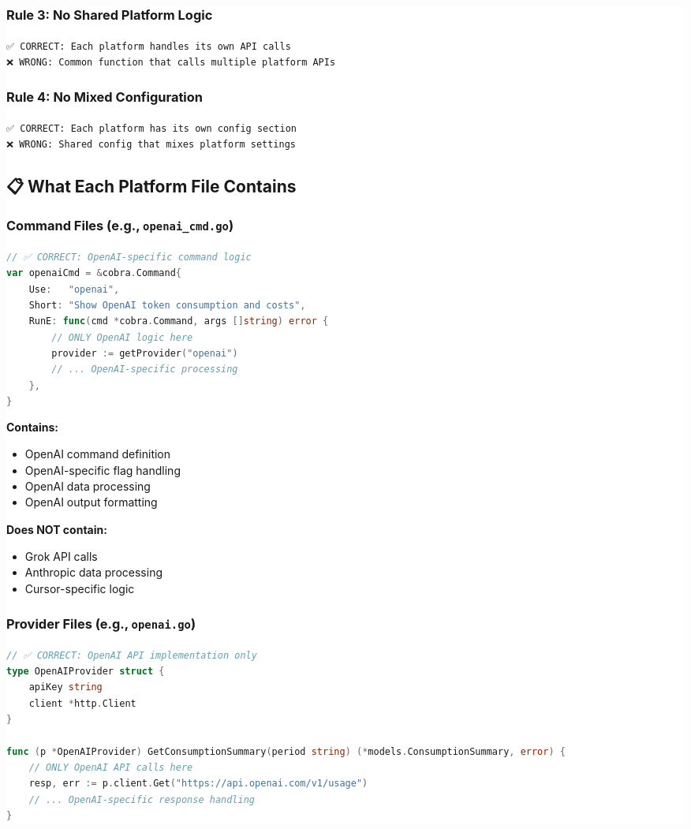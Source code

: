 ### **Rule 3: No Shared Platform Logic**
```
✅ CORRECT: Each platform handles its own API calls
❌ WRONG: Common function that calls multiple platform APIs
```

### **Rule 4: No Mixed Configuration**
```
✅ CORRECT: Each platform has its own config section
❌ WRONG: Shared config that mixes platform settings
```

## 📋 **What Each Platform File Contains**

### **Command Files (e.g., `openai_cmd.go`)**
```go
// ✅ CORRECT: OpenAI-specific command logic
var openaiCmd = &cobra.Command{
    Use:   "openai",
    Short: "Show OpenAI token consumption and costs",
    RunE: func(cmd *cobra.Command, args []string) error {
        // ONLY OpenAI logic here
        provider := getProvider("openai")
        // ... OpenAI-specific processing
    },
}
```

**Contains:**
- OpenAI command definition
- OpenAI-specific flag handling
- OpenAI data processing
- OpenAI output formatting

**Does NOT contain:**
- Grok API calls
- Anthropic data processing
- Cursor-specific logic

### **Provider Files (e.g., `openai.go`)**
```go
// ✅ CORRECT: OpenAI API implementation only
type OpenAIProvider struct {
    apiKey string
    client *http.Client
}

func (p *OpenAIProvider) GetConsumptionSummary(period string) (*models.ConsumptionSummary, error) {
    // ONLY OpenAI API calls here
    resp, err := p.client.Get("https://api.openai.com/v1/usage")
    // ... OpenAI-specific response handling
}
```
